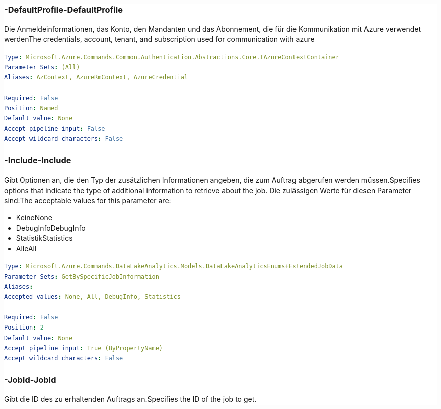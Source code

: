 ### <span data-ttu-id="056e1-118">-DefaultProfile</span><span class="sxs-lookup"><span data-stu-id="056e1-118">-DefaultProfile</span></span>
<span data-ttu-id="056e1-119">Die Anmeldeinformationen, das Konto, den Mandanten und das Abonnement, die für die Kommunikation mit Azure verwendet werden</span><span class="sxs-lookup"><span data-stu-id="056e1-119">The credentials, account, tenant, and subscription used for communication with azure</span></span>

```yaml
Type: Microsoft.Azure.Commands.Common.Authentication.Abstractions.Core.IAzureContextContainer
Parameter Sets: (All)
Aliases: AzContext, AzureRmContext, AzureCredential

Required: False
Position: Named
Default value: None
Accept pipeline input: False
Accept wildcard characters: False
```

### <span data-ttu-id="056e1-120">-Include</span><span class="sxs-lookup"><span data-stu-id="056e1-120">-Include</span></span>
<span data-ttu-id="056e1-121">Gibt Optionen an, die den Typ der zusätzlichen Informationen angeben, die zum Auftrag abgerufen werden müssen.</span><span class="sxs-lookup"><span data-stu-id="056e1-121">Specifies options that indicate the type of additional information to retrieve about the job.</span></span>
<span data-ttu-id="056e1-122">Die zulässigen Werte für diesen Parameter sind:</span><span class="sxs-lookup"><span data-stu-id="056e1-122">The acceptable values for this parameter are:</span></span>
- <span data-ttu-id="056e1-123">Keine</span><span class="sxs-lookup"><span data-stu-id="056e1-123">None</span></span>
- <span data-ttu-id="056e1-124">DebugInfo</span><span class="sxs-lookup"><span data-stu-id="056e1-124">DebugInfo</span></span>
- <span data-ttu-id="056e1-125">Statistik</span><span class="sxs-lookup"><span data-stu-id="056e1-125">Statistics</span></span>
- <span data-ttu-id="056e1-126">Alle</span><span class="sxs-lookup"><span data-stu-id="056e1-126">All</span></span>

```yaml
Type: Microsoft.Azure.Commands.DataLakeAnalytics.Models.DataLakeAnalyticsEnums+ExtendedJobData
Parameter Sets: GetBySpecificJobInformation
Aliases:
Accepted values: None, All, DebugInfo, Statistics

Required: False
Position: 2
Default value: None
Accept pipeline input: True (ByPropertyName)
Accept wildcard characters: False
```

### <span data-ttu-id="056e1-127">-JobId</span><span class="sxs-lookup"><span data-stu-id="056e1-127">-JobId</span></span>
<span data-ttu-id="056e1-128">Gibt die ID des zu erhaltenden Auftrags an.</span><span class="sxs-lookup"><span data-stu-id="056e1-128">Specifies the ID of the job to get.</span></span>
